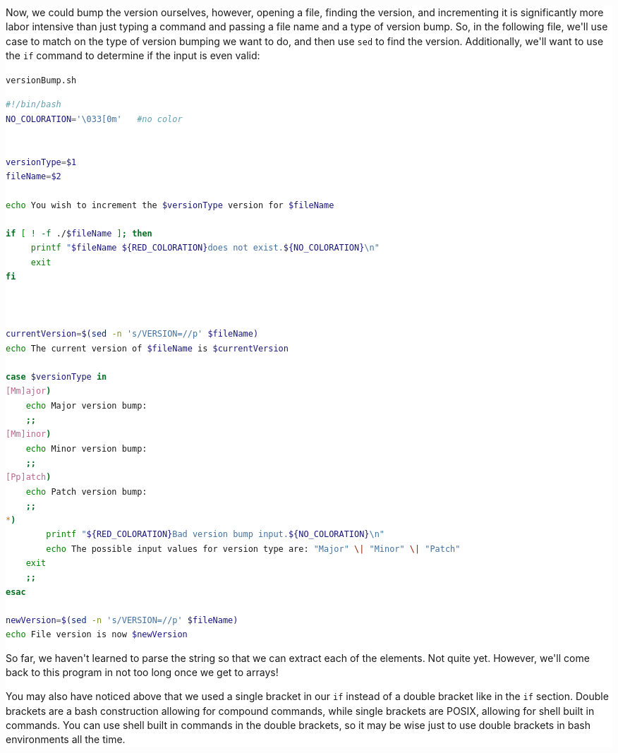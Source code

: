 Now, we could bump the version ourselves, however, opening a file, finding the version, and incrementing it is significantly more labor intensive than just typing a command and passing a file name and a type of version bump. So, in the following file, we'll use case to match on the type of version bumping we want to do, and then use `sed` to find the version. Additionally, we'll want to use the `if` command to determine if the input is even valid: 

`versionBump.sh`

```bash
#!/bin/bash
NO_COLORATION='\033[0m'   #no color


versionType=$1
fileName=$2

echo You wish to increment the $versionType version for $fileName

if [ ! -f ./$fileName ]; then
     printf "$fileName ${RED_COLORATION}does not exist.${NO_COLORATION}\n"
     exit
fi



currentVersion=$(sed -n 's/VERSION=//p' $fileName)
echo The current version of $fileName is $currentVersion

case $versionType in
[Mm]ajor)
    echo Major version bump:
    ;;
[Mm]inor)
    echo Minor version bump:
    ;;
[Pp]atch)
    echo Patch version bump:
    ;;
*) 
		printf "${RED_COLORATION}Bad version bump input.${NO_COLORATION}\n"
		echo The possible input values for version type are: "Major" \| "Minor" \| "Patch"
    exit
    ;;
esac

newVersion=$(sed -n 's/VERSION=//p' $fileName)
echo File version is now $newVersion
```

So far, we haven't learned to parse the string so that we can extract each of the elements. Not quite yet. However, we'll come back to this program in not too long once we get to arrays! 

You may also have noticed above that we used a single bracket in our `if` instead of a double bracket like in the `if` section. Double brackets are a bash construction allowing for compound commands, while single brackets are POSIX, allowing for shell built in commands. You can use shell built in commands in the double brackets, so it may be wise just to use double brackets in bash environments all the time. 
